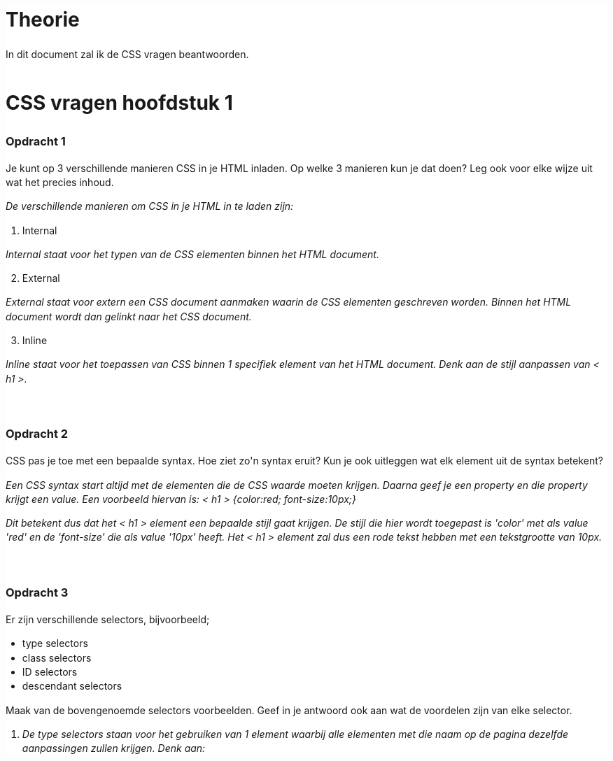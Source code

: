 # Theorie

In dit document zal ik de CSS vragen beantwoorden.

# CSS vragen hoofdstuk 1
### **Opdracht 1**

Je kunt op 3 verschillende manieren CSS in je HTML inladen. Op welke 3 manieren kun je dat doen? Leg ook voor elke wijze uit wat het precies inhoud.

*De verschillende manieren om CSS in je HTML in te laden zijn:*
1. Internal

*Internal staat voor het typen van de CSS elementen binnen het HTML document.*

2. External

*External staat voor extern een CSS document aanmaken waarin de CSS elementen geschreven worden. Binnen het HTML document wordt dan gelinkt naar het CSS document.*

3. Inline

*Inline staat voor het toepassen van CSS binnen 1 specifiek element van het HTML document. Denk aan de stijl aanpassen van < h1 >.*

<br>

### **Opdracht 2**

CSS pas je toe met een bepaalde syntax. Hoe ziet zo'n syntax eruit? Kun je ook uitleggen wat elk element uit de syntax betekent?

*Een CSS syntax start altijd met de elementen die de CSS waarde moeten krijgen. Daarna geef je een property en die property krijgt een value. Een voorbeeld hiervan is: < h1 > {color:red; font-size:10px;}*

*Dit betekent dus dat het < h1 > element een bepaalde stijl gaat krijgen. De stijl die hier wordt toegepast is 'color' met als value 'red' en de 'font-size' die als value '10px' heeft. Het < h1 > element zal dus een rode tekst hebben met een tekstgrootte van 10px.*

<br>

### **Opdracht 3**

Er zijn verschillende selectors, bijvoorbeeld;

* type selectors
* class selectors
* ID selectors
* descendant selectors

Maak van de bovengenoemde selectors voorbeelden. Geef in je antwoord ook aan wat de voordelen zijn van elke selector.

1. *De type selectors staan voor het gebruiken van 1 element waarbij alle elementen met die naam op de pagina dezelfde aanpassingen zullen krijgen. Denk aan:*
